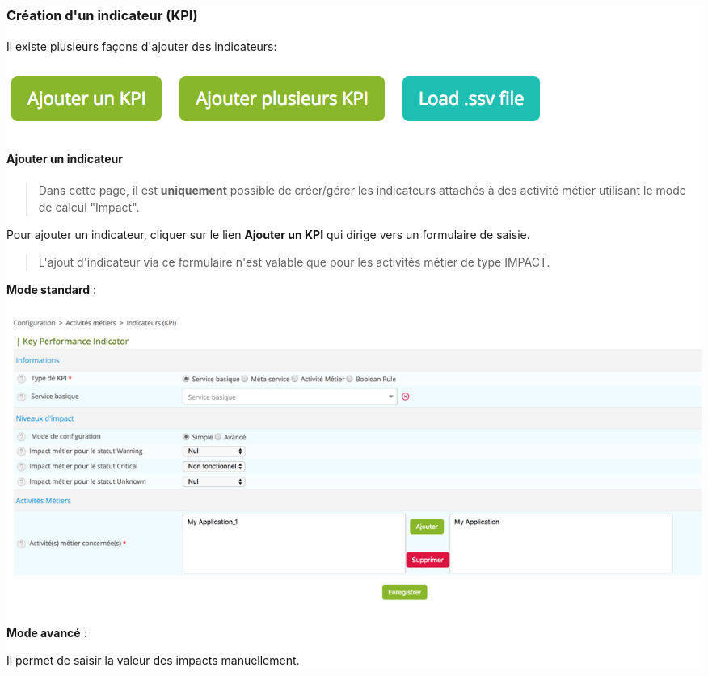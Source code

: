 ### Création d'un indicateur (KPI)

Il existe plusieurs façons d'ajouter des indicateurs:

![image](../assets/service-mapping/guide/add_kpi_types.png)

#### Ajouter un indicateur

> Dans cette page, il est **uniquement** possible de créer/gérer les
> indicateurs attachés à des activité métier utilisant le mode de calcul
> "Impact".

Pour ajouter un indicateur, cliquer sur le lien **Ajouter un KPI** qui dirige
vers un formulaire de saisie.

> L'ajout d'indicateur via ce formulaire n'est valable que pour les
> activités métier de type IMPACT.

**Mode standard** :

![image](../assets/service-mapping/guide/kpi_standard.png)

**Mode avancé** :

Il permet de saisir la valeur des impacts manuellement.
